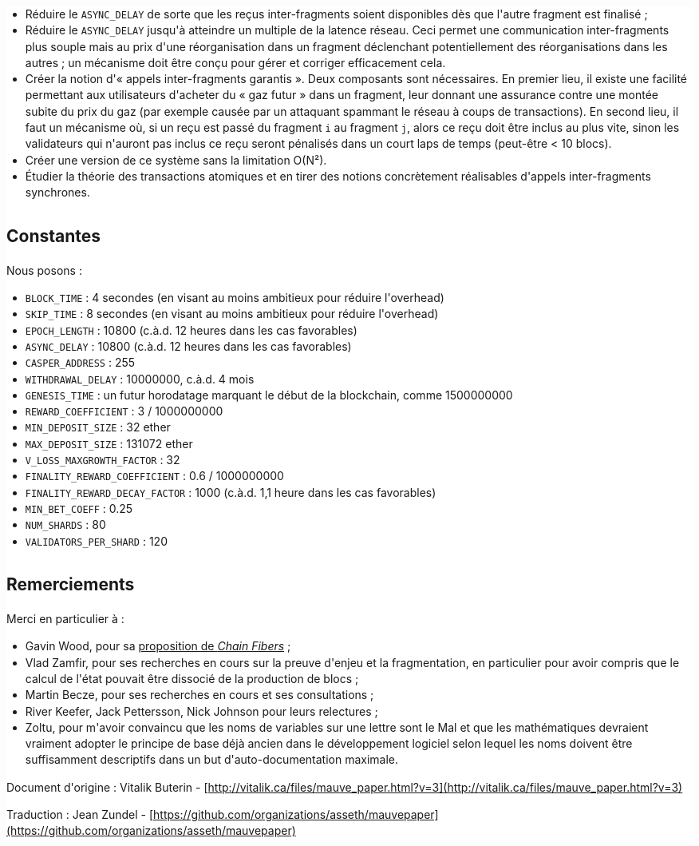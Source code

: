 - Réduire le `ASYNC_DELAY` de sorte que les reçus inter-fragments soient disponibles dès que l'autre fragment est finalisé ;
- Réduire le `ASYNC_DELAY` jusqu'à atteindre un multiple de la latence réseau. Ceci permet une communication inter-fragments plus souple mais au prix d'une réorganisation dans un fragment déclenchant potentiellement des réorganisations dans les autres ; un mécanisme doit être conçu pour gérer et corriger efficacement cela.
- Créer la notion d'« appels inter-fragments garantis ». Deux composants sont nécessaires. En premier lieu, il existe une facilité permettant aux utilisateurs d'acheter du « gaz futur » dans un fragment, leur donnant une assurance contre une montée subite du prix du gaz (par exemple causée par un attaquant spammant le réseau à coups de transactions). En second lieu, il faut un mécanisme où, si un reçu est passé du fragment `i` au fragment `j`, alors ce reçu doit être inclus au plus vite, sinon les validateurs qui n'auront pas inclus ce reçu seront pénalisés dans un court laps de temps (peut-être < 10 blocs).
- Créer une version de ce système sans la limitation O(N²).
- Étudier la théorie des transactions atomiques et en tirer des notions concrètement réalisables d'appels inter-fragments synchrones.


Constantes
----------

Nous posons :

- `BLOCK_TIME` : 4 secondes (en visant au moins ambitieux pour réduire l'overhead)
- `SKIP_TIME` : 8 secondes (en visant au moins ambitieux pour réduire l'overhead)
- `EPOCH_LENGTH` : 10800 (c.à.d. 12 heures dans les cas favorables)
- `ASYNC_DELAY` : 10800 (c.à.d. 12 heures dans les cas favorables)
- `CASPER_ADDRESS` : 255
- `WITHDRAWAL_DELAY` : 10000000, c.à.d. 4 mois
- `GENESIS_TIME` : un futur horodatage marquant le début de la blockchain, comme 1500000000
- `REWARD_COEFFICIENT` : 3 / 1000000000
- `MIN_DEPOSIT_SIZE` : 32 ether
- `MAX_DEPOSIT_SIZE` : 131072 ether
- `V_LOSS_MAXGROWTH_FACTOR` : 32
- `FINALITY_REWARD_COEFFICIENT` : 0.6 / 1000000000
- `FINALITY_REWARD_DECAY_FACTOR` : 1000 (c.à.d. 1,1 heure dans les cas favorables)
- `MIN_BET_COEFF` : 0.25
- `NUM_SHARDS` : 80
- `VALIDATORS_PER_SHARD` : 120


Remerciements
-------------

Merci en particulier à :

- Gavin Wood, pour sa [proposition de _Chain Fibers_](https://blog.ethereum.org/2015/04/05/blockchain-scalability-chain-fibers-redux/) ;
- Vlad Zamfir, pour ses recherches en cours sur la preuve d'enjeu et la fragmentation, en particulier pour avoir compris que le calcul de l'état pouvait être dissocié de la production de blocs ;
- Martin Becze, pour ses recherches en cours et ses consultations ;
- River Keefer, Jack Pettersson, Nick Johnson pour leurs relectures ;
- Zoltu, pour m'avoir convaincu que les noms de variables sur une lettre sont le Mal et que les mathématiques devraient vraiment adopter le principe de base déjà ancien dans le développement logiciel selon lequel les noms doivent être suffisamment descriptifs dans un but d'auto-documentation maximale.

Document d'origine : Vitalik Buterin - [http://vitalik.ca/files/mauve_paper.html?v=3](http://vitalik.ca/files/mauve_paper.html?v=3)

Traduction : Jean Zundel - [https://github.com/organizations/asseth/mauvepaper](https://github.com/organizations/asseth/mauvepaper)
